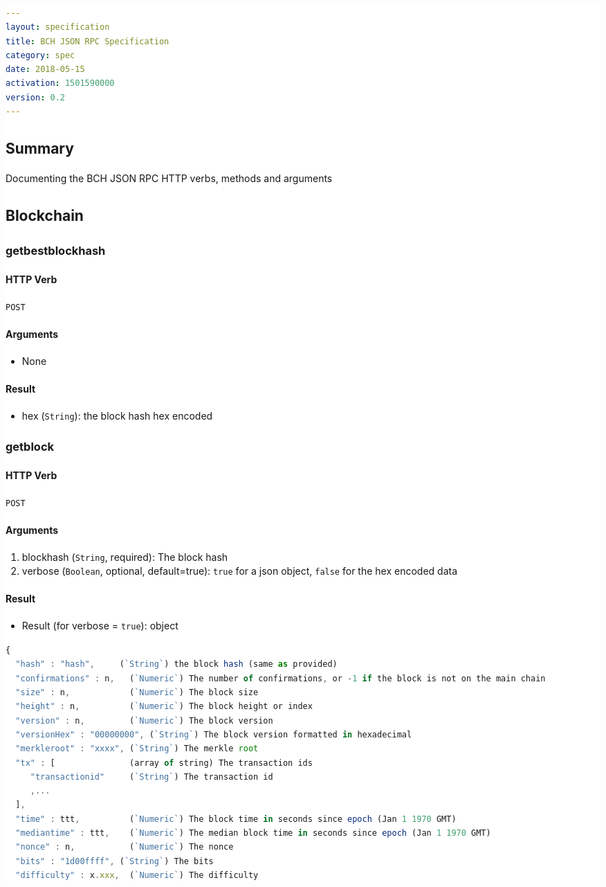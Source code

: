 ```yaml
---
layout: specification
title: BCH JSON RPC Specification
category: spec
date: 2018-05-15
activation: 1501590000
version: 0.2
---
```


## Summary

Documenting the BCH JSON RPC HTTP verbs, methods and arguments

## Blockchain

### getbestblockhash

#### HTTP Verb

`POST`

#### Arguments

 * None

#### Result

* hex (`String`): the block hash hex encoded

### getblock

#### HTTP Verb

`POST`

#### Arguments

1. blockhash (`String`, required): The block hash
2. verbose (`Boolean`, optional, default=true): `true` for a json object, `false` for the hex encoded data

#### Result

* Result (for verbose = `true`): object

```js
{
  "hash" : "hash",     (`String`) the block hash (same as provided)
  "confirmations" : n,   (`Numeric`) The number of confirmations, or -1 if the block is not on the main chain
  "size" : n,            (`Numeric`) The block size
  "height" : n,          (`Numeric`) The block height or index
  "version" : n,         (`Numeric`) The block version
  "versionHex" : "00000000", (`String`) The block version formatted in hexadecimal
  "merkleroot" : "xxxx", (`String`) The merkle root
  "tx" : [               (array of string) The transaction ids
     "transactionid"     (`String`) The transaction id
     ,...
  ],
  "time" : ttt,          (`Numeric`) The block time in seconds since epoch (Jan 1 1970 GMT)
  "mediantime" : ttt,    (`Numeric`) The median block time in seconds since epoch (Jan 1 1970 GMT)
  "nonce" : n,           (`Numeric`) The nonce
  "bits" : "1d00ffff", (`String`) The bits
  "difficulty" : x.xxx,  (`Numeric`) The difficulty
```